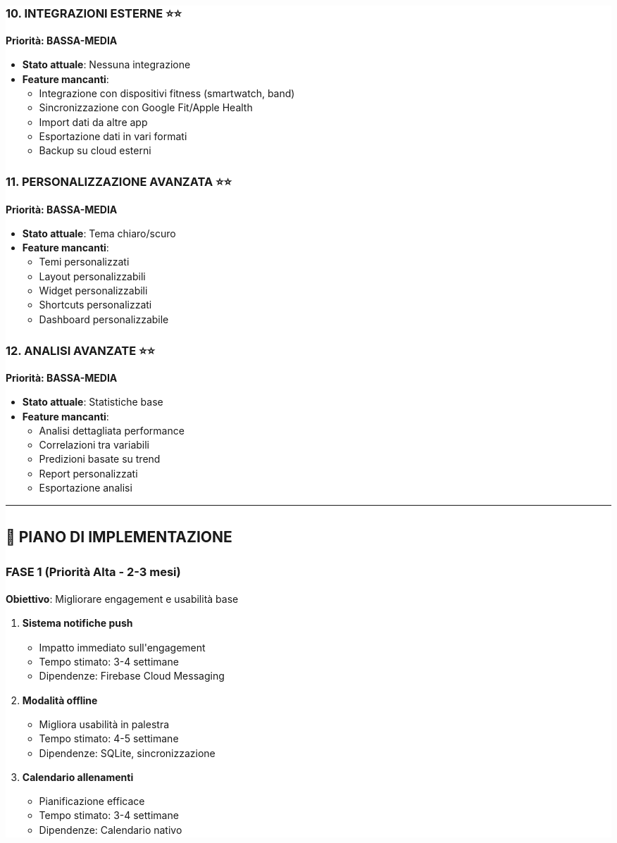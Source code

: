 ### **10. INTEGRAZIONI ESTERNE** ⭐⭐
**Priorità: BASSA-MEDIA**
- **Stato attuale**: Nessuna integrazione
- **Feature mancanti**:
  - Integrazione con dispositivi fitness (smartwatch, band)
  - Sincronizzazione con Google Fit/Apple Health
  - Import dati da altre app
  - Esportazione dati in vari formati
  - Backup su cloud esterni

### **11. PERSONALIZZAZIONE AVANZATA** ⭐⭐
**Priorità: BASSA-MEDIA**
- **Stato attuale**: Tema chiaro/scuro
- **Feature mancanti**:
  - Temi personalizzati
  - Layout personalizzabili
  - Widget personalizzabili
  - Shortcuts personalizzati
  - Dashboard personalizzabile

### **12. ANALISI AVANZATE** ⭐⭐
**Priorità: BASSA-MEDIA**
- **Stato attuale**: Statistiche base
- **Feature mancanti**:
  - Analisi dettagliata performance
  - Correlazioni tra variabili
  - Predizioni basate su trend
  - Report personalizzati
  - Esportazione analisi

---

## 📅 PIANO DI IMPLEMENTAZIONE

### **FASE 1 (Priorità Alta - 2-3 mesi)**
**Obiettivo**: Migliorare engagement e usabilità base

1. **Sistema notifiche push** 
   - Impatto immediato sull'engagement
   - Tempo stimato: 3-4 settimane
   - Dipendenze: Firebase Cloud Messaging

2. **Modalità offline** 
   - Migliora usabilità in palestra
   - Tempo stimato: 4-5 settimane
   - Dipendenze: SQLite, sincronizzazione

3. **Calendario allenamenti** 
   - Pianificazione efficace
   - Tempo stimato: 3-4 settimane
   - Dipendenze: Calendario nativo
